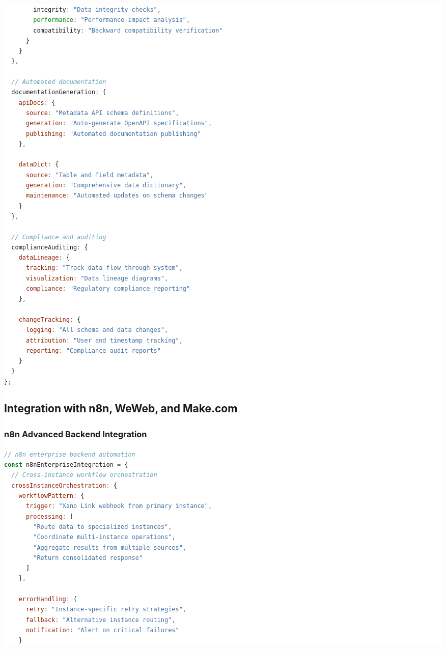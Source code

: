 ```javascript
        integrity: "Data integrity checks",
        performance: "Performance impact analysis",
        compatibility: "Backward compatibility verification"
      }
    }
  },
  
  // Automated documentation
  documentationGeneration: {
    apiDocs: {
      source: "Metadata API schema definitions",
      generation: "Auto-generate OpenAPI specifications",
      publishing: "Automated documentation publishing"
    },
    
    dataDict: {
      source: "Table and field metadata",
      generation: "Comprehensive data dictionary",
      maintenance: "Automated updates on schema changes"
    }
  },
  
  // Compliance and auditing
  complianceAuditing: {
    dataLineage: {
      tracking: "Track data flow through system",
      visualization: "Data lineage diagrams",
      compliance: "Regulatory compliance reporting"
    },
    
    changeTracking: {
      logging: "All schema and data changes",
      attribution: "User and timestamp tracking",
      reporting: "Compliance audit reports"
    }
  }
};
```

## Integration with n8n, WeWeb, and Make.com

### n8n Advanced Backend Integration

```javascript
// n8n enterprise backend automation
const n8nEnterpriseIntegration = {
  // Cross-instance workflow orchestration  
  crossInstanceOrchestration: {
    workflowPattern: {
      trigger: "Xano Link webhook from primary instance",
      processing: [
        "Route data to specialized instances",
        "Coordinate multi-instance operations", 
        "Aggregate results from multiple sources",
        "Return consolidated response"
      ]
    },
    
    errorHandling: {
      retry: "Instance-specific retry strategies",
      fallback: "Alternative instance routing",
      notification: "Alert on critical failures"
    }
```